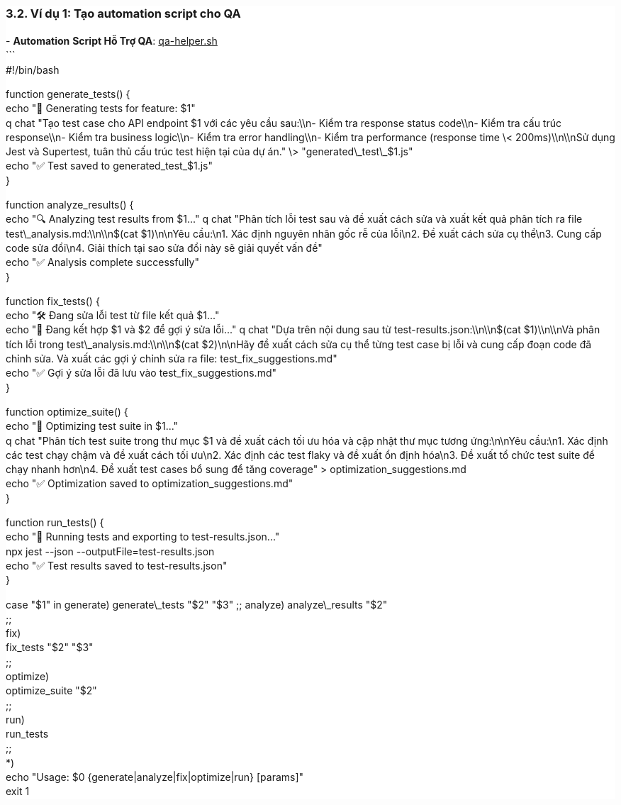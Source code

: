 ### **3.2. Ví dụ 1: Tạo automation script cho QA**

\- **Automation** **Script Hỗ Trợ QA**: [qa-helper.sh](http://qa-helper.sh)  
\`\`\`  
\#\!/bin/bash

function generate\_tests() {  
  echo "🔧 Generating tests for feature: $1"  
  q chat "Tạo test case cho API endpoint $1 với các yêu cầu sau:\\n- Kiểm tra response status code\\n- Kiểm tra cấu trúc response\\n- Kiểm tra business logic\\n- Kiểm tra error handling\\n- Kiểm tra performance (response time \< 200ms)\\n\\nSử dụng Jest và Supertest, tuân thủ cấu trúc test hiện tại của dự án." \> "generated\_test\_$1.js"  
  echo "✅ Test saved to generated\_test\_$1.js"  
}

function analyze\_results() {  
  echo "🔍 Analyzing test results from $1..."  
  q chat "Phân tích lỗi test sau và đề xuất cách sửa và xuất kết quả phân tích ra file test\_analysis.md:\\n\\n$(cat $1)\\n\\nYêu cầu:\\n1. Xác định nguyên nhân gốc rễ của lỗi\\n2. Đề xuất cách sửa cụ thể\\n3. Cung cấp code sửa đổi\\n4. Giải thích tại sao sửa đổi này sẽ giải quyết vấn đề"   
  echo "✅ Analysis complete successfully"  
}

function fix\_tests() {  
  echo "🛠️ Đang sửa lỗi test từ file kết quả $1..."  
  echo "📎 Đang kết hợp $1 và $2 để gợi ý sửa lỗi..."  
  q chat "Dựa trên nội dung sau từ test-results.json:\\n\\n$(cat $1)\\n\\nVà phân tích lỗi trong test\_analysis.md:\\n\\n$(cat $2)\\n\\nHãy đề xuất cách sửa cụ thể từng test case bị lỗi và cung cấp đoạn code đã chỉnh sửa. Và xuất các gợi ý chỉnh sửa ra file: test\_fix\_suggestions.md"   
  echo "✅ Gợi ý sửa lỗi đã lưu vào test\_fix\_suggestions.md"  
}

function optimize\_suite() {  
  echo "🧠 Optimizing test suite in $1..."  
  q chat "Phân tích test suite trong thư mục $1 và đề xuất cách tối ưu hóa và cập nhật thư mục tương ứng:\\n\\nYêu cầu:\\n1. Xác định các test chạy chậm và đề xuất cách tối ưu\\n2. Xác định các test flaky và đề xuất ổn định hóa\\n3. Đề xuất tổ chức test suite để chạy nhanh hơn\\n4. Đề xuất test cases bổ sung để tăng coverage" \> optimization\_suggestions.md  
  echo "✅ Optimization saved to optimization\_suggestions.md"  
}

function run\_tests() {  
  echo "🧪 Running tests and exporting to test-results.json..."  
  npx jest \--json \--outputFile=test-results.json  
  echo "✅ Test results saved to test-results.json"  
}

case "$1" in  
  generate)  
    generate\_tests "$2" "$3"  
    ;;  
  analyze)  
    analyze\_results "$2"  
    ;;  
  fix)  
    fix\_tests "$2" "$3"  
    ;;  
  optimize)  
    optimize\_suite "$2"  
    ;;  
  run)  
    run\_tests  
    ;;  
  \*)  
    echo "Usage: $0 {generate|analyze|fix|optimize|run} \[params\]"  
    exit 1  